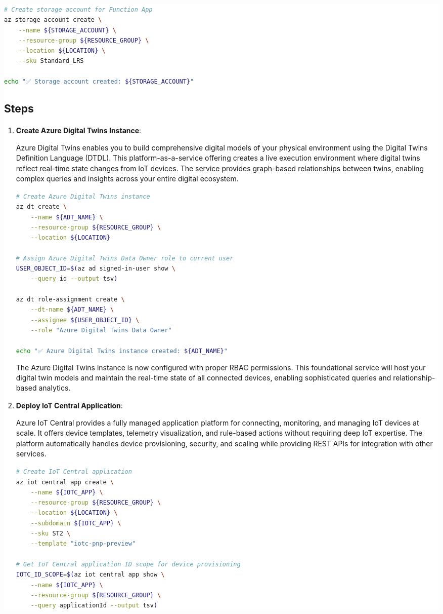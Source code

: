 ```bash
# Create storage account for Function App
az storage account create \
    --name ${STORAGE_ACCOUNT} \
    --resource-group ${RESOURCE_GROUP} \
    --location ${LOCATION} \
    --sku Standard_LRS

echo "✅ Storage account created: ${STORAGE_ACCOUNT}"
```

## Steps

1. **Create Azure Digital Twins Instance**:

   Azure Digital Twins enables you to build comprehensive digital models of your physical environment using the Digital Twins Definition Language (DTDL). This platform-as-a-service offering creates a live execution environment where digital twins reflect real-time state changes from IoT devices. The service provides graph-based relationships between twins, enabling complex queries and insights across your entire digital ecosystem.

   ```bash
   # Create Azure Digital Twins instance
   az dt create \
       --name ${ADT_NAME} \
       --resource-group ${RESOURCE_GROUP} \
       --location ${LOCATION}
   
   # Assign Azure Digital Twins Data Owner role to current user
   USER_OBJECT_ID=$(az ad signed-in-user show \
       --query id --output tsv)
   
   az dt role-assignment create \
       --dt-name ${ADT_NAME} \
       --assignee ${USER_OBJECT_ID} \
       --role "Azure Digital Twins Data Owner"
   
   echo "✅ Azure Digital Twins instance created: ${ADT_NAME}"
   ```

   The Azure Digital Twins instance is now configured with proper RBAC permissions. This foundational service will host your digital twin models and maintain the real-time state of all connected devices, enabling sophisticated queries and relationship-based analytics.

2. **Deploy IoT Central Application**:

   Azure IoT Central provides a fully managed application platform for connecting, monitoring, and managing IoT devices at scale. It offers device templates, telemetry visualization, and rule-based actions without requiring deep IoT expertise. The platform automatically handles device provisioning, security, and scaling while providing REST APIs for integration with other services.

   ```bash
   # Create IoT Central application
   az iot central app create \
       --name ${IOTC_APP} \
       --resource-group ${RESOURCE_GROUP} \
       --location ${LOCATION} \
       --subdomain ${IOTC_APP} \
       --sku ST2 \
       --template "iotc-pnp-preview"
   
   # Get IoT Central application ID scope for device provisioning
   IOTC_ID_SCOPE=$(az iot central app show \
       --name ${IOTC_APP} \
       --resource-group ${RESOURCE_GROUP} \
       --query applicationId --output tsv)
   
   ```